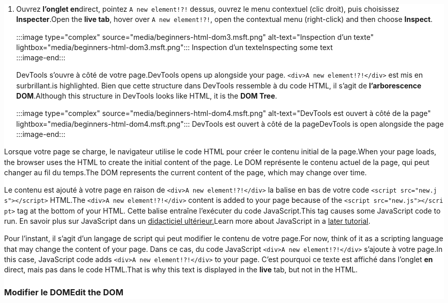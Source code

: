 1. <span data-ttu-id="f8367-179">Ouvrez **l’onglet en**direct, pointez `A new element!?!` dessus, ouvrez le menu contextuel (clic droit), puis choisissez **Inspecter**.</span><span class="sxs-lookup"><span data-stu-id="f8367-179">Open the **live tab**, hover over `A new element!?!`, open the contextual menu (right-click) and then choose **Inspect**.</span></span>  
    
    :::image type="complex" source="media/beginners-html-dom3.msft.png" alt-text="Inspection d’un texte" lightbox="media/beginners-html-dom3.msft.png":::
       <span data-ttu-id="f8367-181">Inspection d’un texte</span><span class="sxs-lookup"><span data-stu-id="f8367-181">Inspecting some text</span></span>  
    :::image-end:::  
    
    <span data-ttu-id="f8367-182">DevTools s’ouvre à côté de votre page.</span><span class="sxs-lookup"><span data-stu-id="f8367-182">DevTools opens up alongside your page.</span></span> `<div>A new element!?!</div>` <span data-ttu-id="f8367-183">est mis en surbrillant.</span><span class="sxs-lookup"><span data-stu-id="f8367-183">is highlighted.</span></span> <span data-ttu-id="f8367-184">Bien que cette structure dans DevTools ressemble à du code HTML, il s’agit de **l’arborescence DOM**.</span><span class="sxs-lookup"><span data-stu-id="f8367-184">Although this structure in DevTools looks like HTML, it is the **DOM Tree**.</span></span>  
    
    :::image type="complex" source="media/beginners-html-dom4.msft.png" alt-text="DevTools est ouvert à côté de la page" lightbox="media/beginners-html-dom4.msft.png":::
       <span data-ttu-id="f8367-186">DevTools est ouvert à côté de la page</span><span class="sxs-lookup"><span data-stu-id="f8367-186">DevTools is open alongside the page</span></span>  
    :::image-end:::  
    
<span data-ttu-id="f8367-187">Lorsque votre page se charge, le navigateur utilise le code HTML pour créer le contenu initial de la page.</span><span class="sxs-lookup"><span data-stu-id="f8367-187">When your page loads, the browser uses the HTML to create the initial content of the page.</span></span> <span data-ttu-id="f8367-188">Le DOM représente le contenu actuel de la page, qui peut changer au fil du temps.</span><span class="sxs-lookup"><span data-stu-id="f8367-188">The DOM represents the current content of the page, which may change over time.</span></span> 

<span data-ttu-id="f8367-189">Le contenu est ajouté à votre page en raison de `<div>A new element!?!</div>` la balise en bas de votre code `<script src="new.js"></script>` HTML.</span><span class="sxs-lookup"><span data-stu-id="f8367-189">The `<div>A new element!?!</div>` content is added to your page because of the `<script src="new.js"></script>` tag at the bottom of your HTML.</span></span> <span data-ttu-id="f8367-190">Cette balise entraîne l’exécuter du code JavaScript.</span><span class="sxs-lookup"><span data-stu-id="f8367-190">This tag causes some JavaScript code to run.</span></span> <span data-ttu-id="f8367-191">En savoir plus sur JavaScript dans un [didacticiel ultérieur.](../javascript/index.md)</span><span class="sxs-lookup"><span data-stu-id="f8367-191">Learn more about JavaScript in a [later tutorial](../javascript/index.md).</span></span>

<span data-ttu-id="f8367-192">Pour l’instant, il s’agit d’un langage de script qui peut modifier le contenu de votre page.</span><span class="sxs-lookup"><span data-stu-id="f8367-192">For now, think of it as a scripting language that may change the content of your page.</span></span> <span data-ttu-id="f8367-193">Dans ce cas, du code JavaScript `<div>A new element!?!</div>` s’ajoute à votre page.</span><span class="sxs-lookup"><span data-stu-id="f8367-193">In this case, JavaScript code adds `<div>A new element!?!</div>` to your page.</span></span> <span data-ttu-id="f8367-194">C’est pourquoi ce texte est affiché dans l’onglet **en** direct, mais pas dans le code HTML.</span><span class="sxs-lookup"><span data-stu-id="f8367-194">That is why this text is displayed in the **live** tab, but not in the HTML.</span></span>  

### <a name="edit-the-dom"></a><span data-ttu-id="f8367-195">Modifier le DOM</span><span class="sxs-lookup"><span data-stu-id="f8367-195">Edit the DOM</span></span>  
